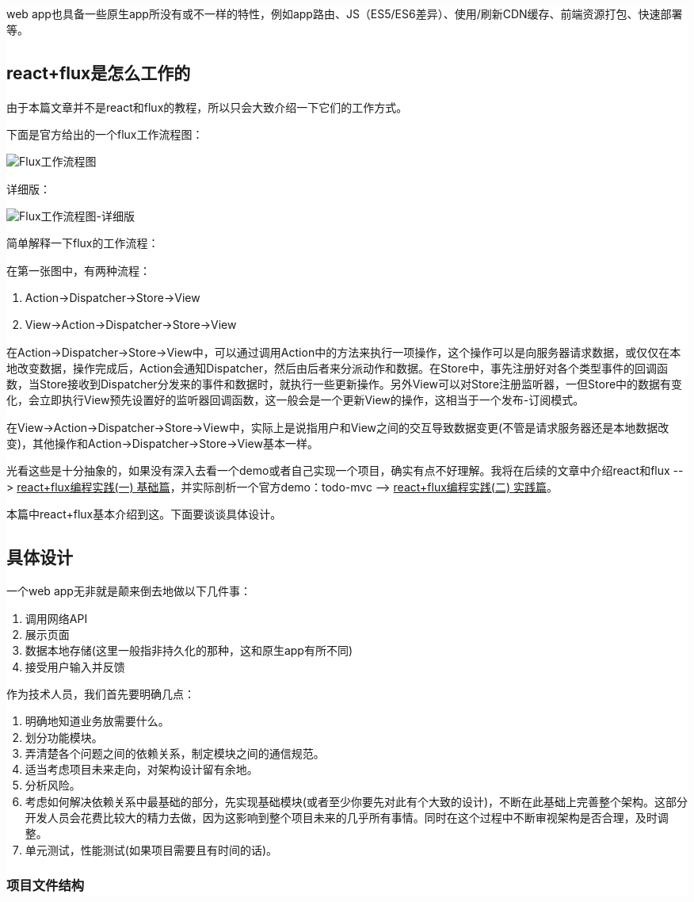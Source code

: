 web app也具备一些原生app所没有或不一样的特性，例如app路由、JS（ES5/ES6差异）、使用/刷新CDN缓存、前端资源打包、快速部署等。

## react+flux是怎么工作的

由于本篇文章并不是react和flux的教程，所以只会大致介绍一下它们的工作方式。

下面是官方给出的一个flux工作流程图：

![Flux工作流程图](/assets/images/post_imgs/webapp_1.png)

详细版：

![Flux工作流程图-详细版](/assets/images/post_imgs/webapp_2.png)

简单解释一下flux的工作流程：

在第一张图中，有两种流程：

1. Action->Dispatcher->Store->View

2. View->Action->Dispatcher->Store->View

在Action->Dispatcher->Store->View中，可以通过调用Action中的方法来执行一项操作，这个操作可以是向服务器请求数据，或仅仅在本地改变数据，操作完成后，Action会通知Dispatcher，然后由后者来分派动作和数据。在Store中，事先注册好对各个类型事件的回调函数，当Store接收到Dispatcher分发来的事件和数据时，就执行一些更新操作。另外View可以对Store注册监听器，一但Store中的数据有变化，会立即执行View预先设置好的监听器回调函数，这一般会是一个更新View的操作，这相当于一个发布-订阅模式。

在View->Action->Dispatcher->Store->View中，实际上是说指用户和View之间的交互导致数据变更(不管是请求服务器还是本地数据改变)，其他操作和Action->Dispatcher->Store->View基本一样。

光看这些是十分抽象的，如果没有深入去看一个demo或者自己实现一个项目，确实有点不好理解。我将在后续的文章中介绍react和flux --> [react+flux编程实践(一) 基础篇](https://www.zybuluo.com/nullcc/note/409494)，并实际剖析一个官方demo：todo-mvc --> [react+flux编程实践(二) 实践篇](https://www.zybuluo.com/nullcc/note/409503)。

本篇中react+flux基本介绍到这。下面要谈谈具体设计。

## 具体设计

一个web app无非就是颠来倒去地做以下几件事：

1. 调用网络API
2. 展示页面
3. 数据本地存储(这里一般指非持久化的那种，这和原生app有所不同)
4. 接受用户输入并反馈

作为技术人员，我们首先要明确几点：

1. 明确地知道业务放需要什么。
2. 划分功能模块。
3. 弄清楚各个问题之间的依赖关系，制定模块之间的通信规范。
4. 适当考虑项目未来走向，对架构设计留有余地。
5. 分析风险。
6. 考虑如何解决依赖关系中最基础的部分，先实现基础模块(或者至少你要先对此有个大致的设计)，不断在此基础上完善整个架构。这部分开发人员会花费比较大的精力去做，因为这影响到整个项目未来的几乎所有事情。同时在这个过程中不断审视架构是否合理，及时调整。
7. 单元测试，性能测试(如果项目需要且有时间的话)。

### 项目文件结构
